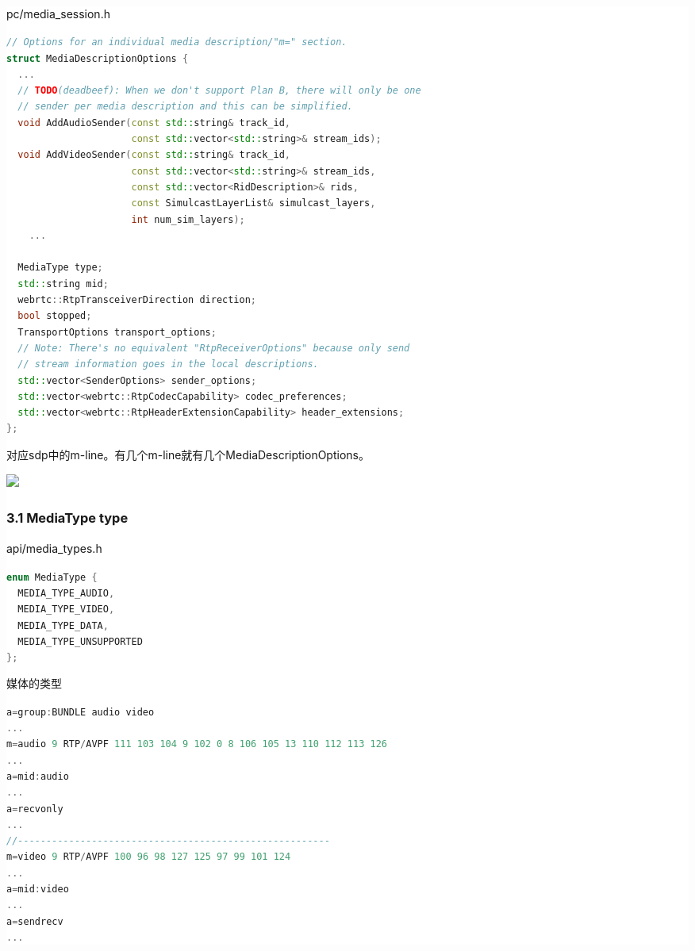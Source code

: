 pc/media_session.h

```cpp
// Options for an individual media description/"m=" section.
struct MediaDescriptionOptions {
  ...
  // TODO(deadbeef): When we don't support Plan B, there will only be one
  // sender per media description and this can be simplified.
  void AddAudioSender(const std::string& track_id,
                      const std::vector<std::string>& stream_ids);
  void AddVideoSender(const std::string& track_id,
                      const std::vector<std::string>& stream_ids,
                      const std::vector<RidDescription>& rids,
                      const SimulcastLayerList& simulcast_layers,
                      int num_sim_layers);
	...

  MediaType type;
  std::string mid;
  webrtc::RtpTransceiverDirection direction;
  bool stopped;
  TransportOptions transport_options;
  // Note: There's no equivalent "RtpReceiverOptions" because only send
  // stream information goes in the local descriptions.
  std::vector<SenderOptions> sender_options;
  std::vector<webrtc::RtpCodecCapability> codec_preferences;
  std::vector<webrtc::RtpHeaderExtensionCapability> header_extensions;
};
```

对应sdp中的m-line。有几个m-line就有几个MediaDescriptionOptions。

![](assets/2023-09-15-13-34-44-img_v2_a616c41c-bf61-42ac-b12e-b9552ab8d89g.jpg)



### 3.1 MediaType type

api/media_types.h

```cpp
enum MediaType {
  MEDIA_TYPE_AUDIO,
  MEDIA_TYPE_VIDEO,
  MEDIA_TYPE_DATA,
  MEDIA_TYPE_UNSUPPORTED
};
```

媒体的类型

```js
a=group:BUNDLE audio video
...
m=audio 9 RTP/AVPF 111 103 104 9 102 0 8 106 105 13 110 112 113 126
...
a=mid:audio
...
a=recvonly
...
//-------------------------------------------------------
m=video 9 RTP/AVPF 100 96 98 127 125 97 99 101 124
...
a=mid:video
...
a=sendrecv
...
```